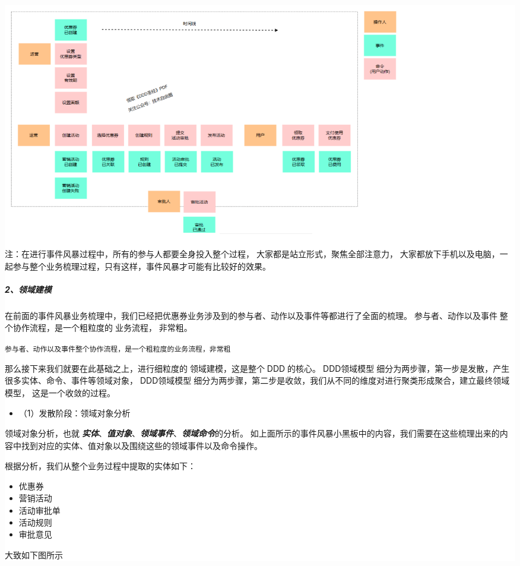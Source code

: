 ![img.png](imgs/marketing_example_procedure.png)

注：在进行事件风暴过程中，所有的参与人都要全身投入整个过程，
大家都是站立形式，聚焦全部注意力，
大家都放下手机以及电脑，一起参与整个业务梳理过程，只有这样，事件风暴才可能有比较好的效果。

##### 2、领域建模
在前面的事件风暴业务梳理中，我们已经把优惠券业务涉及到的参与者、动作以及事件等都进行了全面的梳理。
参与者、动作以及事件 整个协作流程，是一个粗粒度的 业务流程， 非常粗。
```
参与者、动作以及事件整个协作流程，是一个粗粒度的业务流程，非常粗
```
那么接下来我们就要在此基础之上，进行细粒度的 领域建模，这是整个 DDD 的核心。
DDD领域模型 细分为两步骤，第一步是发散，产生很多实体、命令、事件等领域对象，
DDD领域模型 细分为两步骤，第二步是收敛，我们从不同的维度对进行聚类形成聚合，建立最终领域模型， 这是一个收敛的过程。

- （1）发散阶段：领域对象分析

领域对象分析，也就 ***实体***、***值对象***、***领域事件***、***领域命令***的分析。
如上面所示的事件风暴小黑板中的内容，我们需要在这些梳理出来的内容中找到对应的实体、值对象以及围绕这些的领域事件以及命令操作。

根据分析，我们从整个业务过程中提取的实体如下：
- 优惠券
- 营销活动
- 活动审批单
- 活动规则
- 审批意见

大致如下图所示